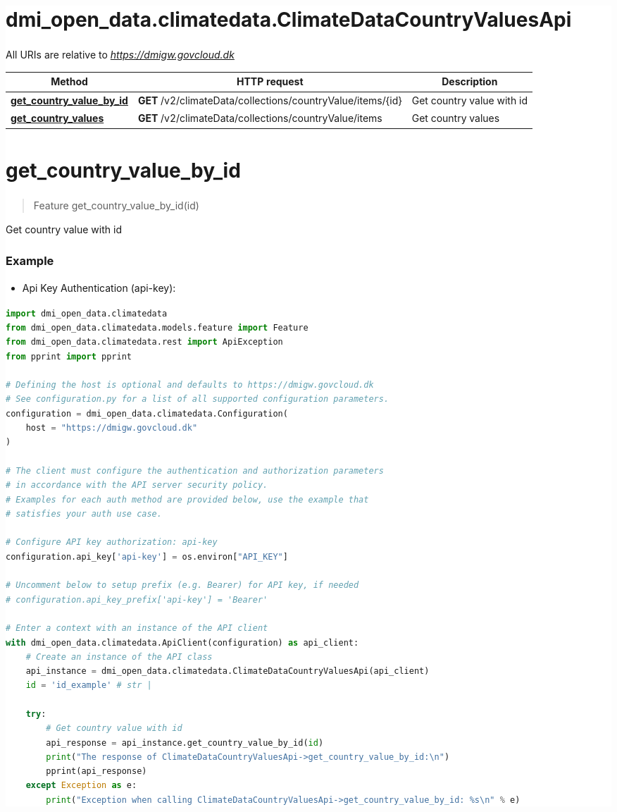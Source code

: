 # dmi_open_data.climatedata.ClimateDataCountryValuesApi

All URIs are relative to *https://dmigw.govcloud.dk*

Method | HTTP request | Description
------------- | ------------- | -------------
[**get_country_value_by_id**](ClimateDataCountryValuesApi.md#get_country_value_by_id) | **GET** /v2/climateData/collections/countryValue/items/{id} | Get country value with id
[**get_country_values**](ClimateDataCountryValuesApi.md#get_country_values) | **GET** /v2/climateData/collections/countryValue/items | Get country values


# **get_country_value_by_id**
> Feature get_country_value_by_id(id)

Get country value with id

### Example

* Api Key Authentication (api-key):

```python
import dmi_open_data.climatedata
from dmi_open_data.climatedata.models.feature import Feature
from dmi_open_data.climatedata.rest import ApiException
from pprint import pprint

# Defining the host is optional and defaults to https://dmigw.govcloud.dk
# See configuration.py for a list of all supported configuration parameters.
configuration = dmi_open_data.climatedata.Configuration(
    host = "https://dmigw.govcloud.dk"
)

# The client must configure the authentication and authorization parameters
# in accordance with the API server security policy.
# Examples for each auth method are provided below, use the example that
# satisfies your auth use case.

# Configure API key authorization: api-key
configuration.api_key['api-key'] = os.environ["API_KEY"]

# Uncomment below to setup prefix (e.g. Bearer) for API key, if needed
# configuration.api_key_prefix['api-key'] = 'Bearer'

# Enter a context with an instance of the API client
with dmi_open_data.climatedata.ApiClient(configuration) as api_client:
    # Create an instance of the API class
    api_instance = dmi_open_data.climatedata.ClimateDataCountryValuesApi(api_client)
    id = 'id_example' # str | 

    try:
        # Get country value with id
        api_response = api_instance.get_country_value_by_id(id)
        print("The response of ClimateDataCountryValuesApi->get_country_value_by_id:\n")
        pprint(api_response)
    except Exception as e:
        print("Exception when calling ClimateDataCountryValuesApi->get_country_value_by_id: %s\n" % e)
```
